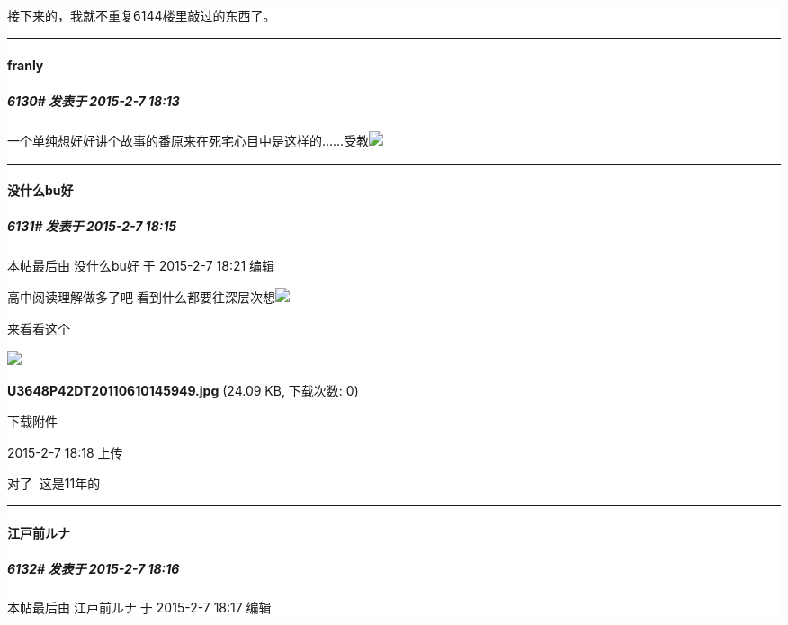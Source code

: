 
接下来的，我就不重复6144楼里敲过的东西了。







*****

####  franly  
##### 6130#       发表于 2015-2-7 18:13




一个单纯想好好讲个故事的番原来在死宅心目中是这样的……受教<img src="https://static.saraba1st.com/image/smiley/face/12.gif" referrerpolicy="no-referrer">







*****

####  没什么bu好  
##### 6131#       发表于 2015-2-7 18:15



 本帖最后由 没什么bu好 于 2015-2-7 18:21 编辑 

高中阅读理解做多了吧 看到什么都要往深层次想<img src="https://static.saraba1st.com/image/smiley/face/149.gif" referrerpolicy="no-referrer">

来看看这个

<img src="http://img.saraba1st.com/forum/201502/07/181841biqcuxwzqtual11r.jpg" referrerpolicy="no-referrer">


<strong>U3648P42DT20110610145949.jpg</strong> (24.09 KB, 下载次数: 0)

下载附件

2015-2-7 18:18 上传






对了  这是11年的







*****

####  江戸前ルナ  
##### 6132#       发表于 2015-2-7 18:16



 本帖最后由 江戸前ルナ 于 2015-2-7 18:17 编辑 
